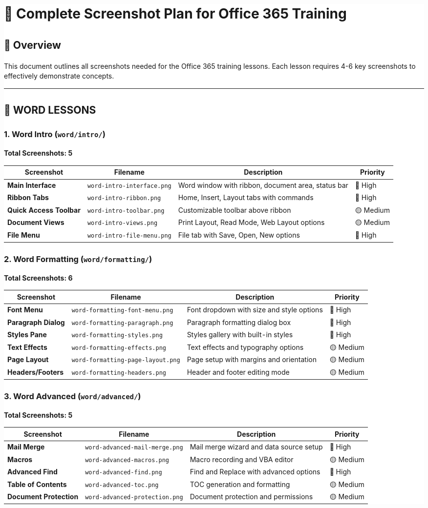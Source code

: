 # 📸 Complete Screenshot Plan for Office 365 Training

## 🎯 Overview

This document outlines all screenshots needed for the Office 365 training lessons. Each lesson requires 4-6 key screenshots to effectively demonstrate concepts.

---

## 📝 WORD LESSONS

### **1. Word Intro** (`word/intro/`)
**Total Screenshots: 5**

| Screenshot | Filename | Description | Priority |
|------------|----------|-------------|----------|
| **Main Interface** | `word-intro-interface.png` | Word window with ribbon, document area, status bar | 🔴 High |
| **Ribbon Tabs** | `word-intro-ribbon.png` | Home, Insert, Layout tabs with commands | 🔴 High |
| **Quick Access Toolbar** | `word-intro-toolbar.png` | Customizable toolbar above ribbon | 🟡 Medium |
| **Document Views** | `word-intro-views.png` | Print Layout, Read Mode, Web Layout options | 🟡 Medium |
| **File Menu** | `word-intro-file-menu.png` | File tab with Save, Open, New options | 🔴 High |

### **2. Word Formatting** (`word/formatting/`)
**Total Screenshots: 6**

| Screenshot | Filename | Description | Priority |
|------------|----------|-------------|----------|
| **Font Menu** | `word-formatting-font-menu.png` | Font dropdown with size and style options | 🔴 High |
| **Paragraph Dialog** | `word-formatting-paragraph.png` | Paragraph formatting dialog box | 🔴 High |
| **Styles Pane** | `word-formatting-styles.png` | Styles gallery with built-in styles | 🔴 High |
| **Text Effects** | `word-formatting-effects.png` | Text effects and typography options | 🟡 Medium |
| **Page Layout** | `word-formatting-page-layout.png` | Page setup with margins and orientation | 🟡 Medium |
| **Headers/Footers** | `word-formatting-headers.png` | Header and footer editing mode | 🟡 Medium |

### **3. Word Advanced** (`word/advanced/`)
**Total Screenshots: 5**

| Screenshot | Filename | Description | Priority |
|------------|----------|-------------|----------|
| **Mail Merge** | `word-advanced-mail-merge.png` | Mail merge wizard and data source setup | 🔴 High |
| **Macros** | `word-advanced-macros.png` | Macro recording and VBA editor | 🟡 Medium |
| **Advanced Find** | `word-advanced-find.png` | Find and Replace with advanced options | 🔴 High |
| **Table of Contents** | `word-advanced-toc.png` | TOC generation and formatting | 🟡 Medium |
| **Document Protection** | `word-advanced-protection.png` | Document protection and permissions | 🟡 Medium |
